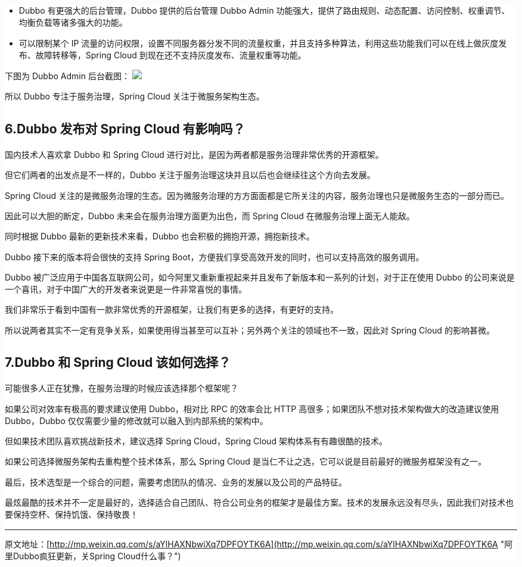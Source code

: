 - Dubbo 有更强大的后台管理，Dubbo 提供的后台管理 Dubbo Admin 功能强大，提供了路由规则、动态配置、访问控制、权重调节、均衡负载等诸多强大的功能。

- 可以限制某个 IP 流量的访问权限，设置不同服务器分发不同的流量权重，并且支持多种算法，利用这些功能我们可以在线上做灰度发布、故障转移等，Spring Cloud 到现在还不支持灰度发布、流量权重等功能。

下图为 Dubbo Admin 后台截图：
![](http://p4rffk0h4.bkt.clouddn.com/20180304_%E9%98%BF%E9%87%8CDubbo%E4%B8%8ESpring%20Cloud5_Dubbo%20Admin%E5%90%8E%E5%8F%B0%E6%88%AA%E5%9B%BE.jpg )

所以 Dubbo 专注于服务治理，Spring Cloud 关注于微服务架构生态。

## 6.Dubbo 发布对 Spring Cloud 有影响吗？

国内技术人喜欢拿 Dubbo 和 Spring Cloud 进行对比，是因为两者都是服务治理非常优秀的开源框架。

但它们两者的出发点是不一样的，Dubbo 关注于服务治理这块并且以后也会继续往这个方向去发展。

Spring Cloud 关注的是微服务治理的生态。因为微服务治理的方方面面都是它所关注的内容，服务治理也只是微服务生态的一部分而已。

因此可以大胆的断定，Dubbo 未来会在服务治理方面更为出色，而 Spring Cloud 在微服务治理上面无人能敌。

同时根据 Dubbo 最新的更新技术来看，Dubbo 也会积极的拥抱开源，拥抱新技术。

Dubbo 接下来的版本将会很快的支持 Spring Boot，方便我们享受高效开发的同时，也可以支持高效的服务调用。

Dubbo 被广泛应用于中国各互联网公司，如今阿里又重新重视起来并且发布了新版本和一系列的计划，对于正在使用 Dubbo 的公司来说是一个喜讯，对于中国广大的开发者来说更是一件非常喜悦的事情。

我们非常乐于看到中国有一款非常优秀的开源框架，让我们有更多的选择，有更好的支持。

所以说两者其实不一定有竞争关系，如果使用得当甚至可以互补；另外两个关注的领域也不一致，因此对 Spring Cloud 的影响甚微。

## 7.Dubbo 和 Spring Cloud 该如何选择？

可能很多人正在犹豫，在服务治理的时候应该选择那个框架呢？

如果公司对效率有极高的要求建议使用 Dubbo，相对比 RPC 的效率会比 HTTP 高很多；如果团队不想对技术架构做大的改造建议使用 Dubbo，Dubbo 仅仅需要少量的修改就可以融入到内部系统的架构中。

但如果技术团队喜欢挑战新技术，建议选择 Spring Cloud，Spring Cloud 架构体系有有趣很酷的技术。

如果公司选择微服务架构去重构整个技术体系，那么 Spring Cloud 是当仁不让之选，它可以说是目前最好的微服务框架没有之一。

最后，技术选型是一个综合的问题，需要考虑团队的情况、业务的发展以及公司的产品特征。

最炫最酷的技术并不一定是最好的，选择适合自己团队、符合公司业务的框架才是最佳方案。技术的发展永远没有尽头，因此我们对技术也要保持空杯、保持饥饿、保持敬畏！

----------

原文地址：[http://mp.weixin.qq.com/s/aYlHAXNbwiXq7DPFOYTK6A](http://mp.weixin.qq.com/s/aYlHAXNbwiXq7DPFOYTK6A "阿里Dubbo疯狂更新，关Spring Cloud什么事？")
